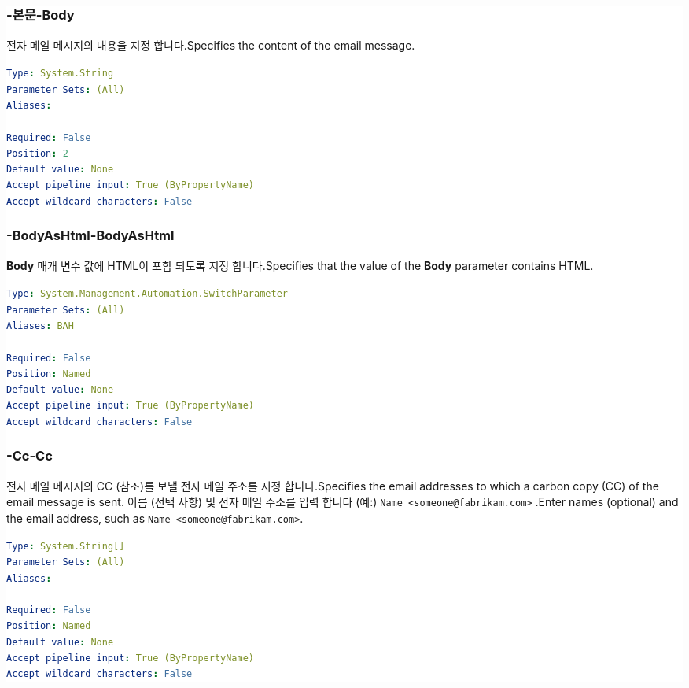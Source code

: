 ### <span data-ttu-id="bf57f-153">-본문</span><span class="sxs-lookup"><span data-stu-id="bf57f-153">-Body</span></span>

<span data-ttu-id="bf57f-154">전자 메일 메시지의 내용을 지정 합니다.</span><span class="sxs-lookup"><span data-stu-id="bf57f-154">Specifies the content of the email message.</span></span>

```yaml
Type: System.String
Parameter Sets: (All)
Aliases:

Required: False
Position: 2
Default value: None
Accept pipeline input: True (ByPropertyName)
Accept wildcard characters: False
```

### <span data-ttu-id="bf57f-155">-BodyAsHtml</span><span class="sxs-lookup"><span data-stu-id="bf57f-155">-BodyAsHtml</span></span>

<span data-ttu-id="bf57f-156">**Body** 매개 변수 값에 HTML이 포함 되도록 지정 합니다.</span><span class="sxs-lookup"><span data-stu-id="bf57f-156">Specifies that the value of the **Body** parameter contains HTML.</span></span>

```yaml
Type: System.Management.Automation.SwitchParameter
Parameter Sets: (All)
Aliases: BAH

Required: False
Position: Named
Default value: None
Accept pipeline input: True (ByPropertyName)
Accept wildcard characters: False
```

### <span data-ttu-id="bf57f-157">-Cc</span><span class="sxs-lookup"><span data-stu-id="bf57f-157">-Cc</span></span>

<span data-ttu-id="bf57f-158">전자 메일 메시지의 CC (참조)를 보낼 전자 메일 주소를 지정 합니다.</span><span class="sxs-lookup"><span data-stu-id="bf57f-158">Specifies the email addresses to which a carbon copy (CC) of the email message is sent.</span></span> <span data-ttu-id="bf57f-159">이름 (선택 사항) 및 전자 메일 주소를 입력 합니다 (예:) `Name <someone@fabrikam.com>` .</span><span class="sxs-lookup"><span data-stu-id="bf57f-159">Enter names (optional) and the email address, such as `Name <someone@fabrikam.com>`.</span></span>

```yaml
Type: System.String[]
Parameter Sets: (All)
Aliases:

Required: False
Position: Named
Default value: None
Accept pipeline input: True (ByPropertyName)
Accept wildcard characters: False
```
